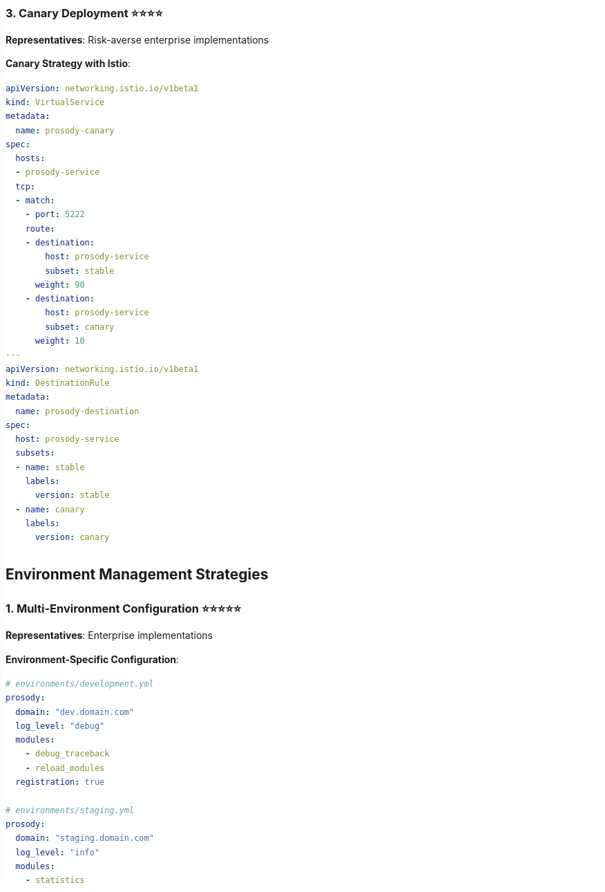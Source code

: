 ### 3. Canary Deployment ⭐⭐⭐⭐

**Representatives**: Risk-averse enterprise implementations

**Canary Strategy with Istio**:
```yaml
apiVersion: networking.istio.io/v1beta1
kind: VirtualService
metadata:
  name: prosody-canary
spec:
  hosts:
  - prosody-service
  tcp:
  - match:
    - port: 5222
    route:
    - destination:
        host: prosody-service
        subset: stable
      weight: 90
    - destination:
        host: prosody-service
        subset: canary
      weight: 10
---
apiVersion: networking.istio.io/v1beta1
kind: DestinationRule
metadata:
  name: prosody-destination
spec:
  host: prosody-service
  subsets:
  - name: stable
    labels:
      version: stable
  - name: canary
    labels:
      version: canary
```

## Environment Management Strategies

### 1. Multi-Environment Configuration ⭐⭐⭐⭐⭐

**Representatives**: Enterprise implementations

**Environment-Specific Configuration**:
```yaml
# environments/development.yml
prosody:
  domain: "dev.domain.com"
  log_level: "debug"
  modules:
    - debug_traceback
    - reload_modules
  registration: true
  
# environments/staging.yml
prosody:
  domain: "staging.domain.com"
  log_level: "info"
  modules:
    - statistics
```